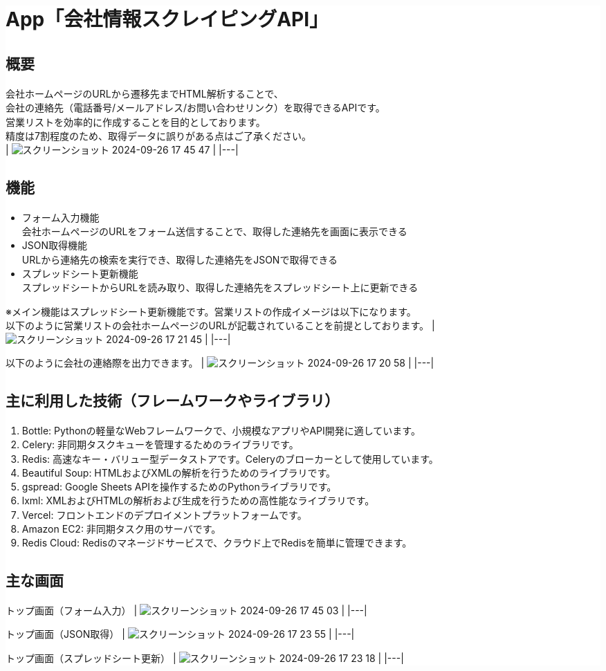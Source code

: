 <html>
  
# App「会社情報スクレイピングAPI」

## 概要

会社ホームページのURLから遷移先までHTML解析することで、<br>
会社の連絡先（電話番号/メールアドレス/お問い合わせリンク）を取得できるAPIです。<br>
営業リストを効率的に作成することを目的としております。<br>
精度は7割程度のため、取得データに誤りがある点はご了承ください。<br>
| <img width="969" alt="スクリーンショット 2024-09-26 17 45 47" src="https://github.com/user-attachments/assets/5a9d35ac-83d3-4cd7-9eec-77e6e8f8695f" > |
|---|

## 機能

- フォーム入力機能<br>
  会社ホームページのURLをフォーム送信することで、取得した連絡先を画面に表示できる<br>
- JSON取得機能<br>
  URLから連絡先の検索を実行でき、取得した連絡先をJSONで取得できる<br>
- スプレッドシート更新機能<br>
  スプレッドシートからURLを読み取り、取得した連絡先をスプレッドシート上に更新できる<br>

※メイン機能はスプレッドシート更新機能です。営業リストの作成イメージは以下になります。<br>
以下のように営業リストの会社ホームページのURLが記載されていることを前提としております。
| <img width="661" alt="スクリーンショット 2024-09-26 17 21 45" src="https://github.com/user-attachments/assets/f78a6c95-2a1b-43ea-a04d-ee20780d72c6"> |
|---|

以下のように会社の連絡際を出力できます。
| <img width="880" alt="スクリーンショット 2024-09-26 17 20 58" src="https://github.com/user-attachments/assets/66fe3bb7-e851-417c-9492-df78cb6b4f0d"> |
|---|
## 主に利用した技術（フレームワークやライブラリ）

1. Bottle: Pythonの軽量なWebフレームワークで、小規模なアプリやAPI開発に適しています。
2. Celery: 非同期タスクキューを管理するためのライブラリです。
3. Redis: 高速なキー・バリュー型データストアです。Celeryのブローカーとして使用しています。
4. Beautiful Soup: HTMLおよびXMLの解析を行うためのライブラリです。
5. gspread: Google Sheets APIを操作するためのPythonライブラリです。
6. lxml: XMLおよびHTMLの解析および生成を行うための高性能なライブラリです。
7. Vercel: フロントエンドのデプロイメントプラットフォームです。
8. Amazon EC2: 非同期タスク用のサーバです。
9. Redis Cloud: Redisのマネージドサービスで、クラウド上でRedisを簡単に管理できます。

## 主な画面
トップ画面（フォーム入力）
| <img width="927" alt="スクリーンショット 2024-09-26 17 45 03" src="https://github.com/user-attachments/assets/5bc0a35d-ba86-4cb4-82a3-315014e3d26e"> |
|---|

トップ画面（JSON取得）
| <img width="943" alt="スクリーンショット 2024-09-26 17 23 55" src="https://github.com/user-attachments/assets/dc297a85-de51-4ca8-aba1-a9805f217535"> |
|---|

トップ画面（スプレッドシート更新）
| <img width="992" alt="スクリーンショット 2024-09-26 17 23 18" src="https://github.com/user-attachments/assets/b8f40ba4-9a7c-4e31-932b-d3c4d8ae4968"> |
|---|
